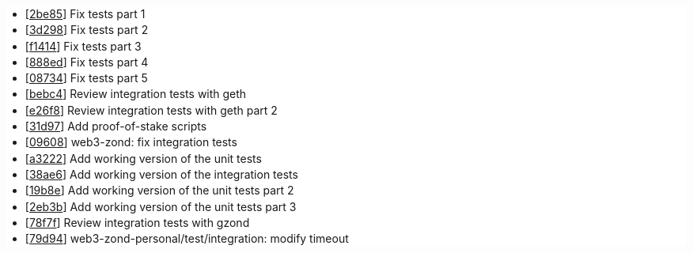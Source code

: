 - [[2be85](https://github.com/theQRL/web3.js/commit/50834cedee094eeb90d21b5f36f40ed63d72be85)] Fix tests part 1		
- [[3d298](https://github.com/theQRL/web3.js/commit/42d31d37f85a07e8af1ad955f7021c174f33d298)] Fix tests part 2		
- [[f1414](https://github.com/theQRL/web3.js/commit/7386144392c954de8aafd0a1bc9e4de4496f1414)] Fix tests part 3		
- [[888ed](https://github.com/theQRL/web3.js/commit/fad5a3ed8d1e2d5c2123ccf727fe7deb991888ed)] Fix tests part 4		
- [[08734](https://github.com/theQRL/web3.js/commit/3321d10e0d2742d901db88909b2cc24448d08734)] Fix tests part 5		
- [[bebc4](https://github.com/theQRL/web3.js/commit/c4a915d632a54d5fb3aaca8521784f58af9bebc4)] Review integration tests with geth		
- [[e26f8](https://github.com/theQRL/web3.js/commit/278630dac3917b23c9f0a7898e7167ea5d3e26f8)] Review integration tests with geth part 2		
- [[31d97](https://github.com/theQRL/web3.js/commit/a1039c5d337d06e6a5a60c49013f9d18a4531d97)] Add proof-of-stake scripts		
- [[09608](https://github.com/theQRL/web3.js/commit/35e4fad70f2393d97b80e5a2056be811b6509608)] web3-zond: fix integration tests		
- [[a3222](https://github.com/theQRL/web3.js/commit/a62c19e498af2ec426de575ef0db0ac531ba3222)] Add working version of the unit tests		
- [[38ae6](https://github.com/theQRL/web3.js/commit/fcdd9249c2f277d2008cfb59d6e8e8f820738ae6)] Add working version of the integration tests		
- [[19b8e](https://github.com/theQRL/web3.js/commit/69b5b86b9b81f58d67fa5600b1052201c8e19b8e)] Add working version of the unit tests part 2		
- [[2eb3b](https://github.com/theQRL/web3.js/commit/c4563a90d5f10fb69cc32152d5befaac8252eb3b)] Add working version of the unit tests part 3		
- [[78f7f](https://github.com/theQRL/web3.js/commit/c2d6e2908aca2a17a9bfbb367596240811778f7f)] Review integration tests with gzond		
- [[79d94](https://github.com/theQRL/web3.js/commit/3995abf4b9abb5a6e159c1e85f91bf600b379d94)] web3-zond-personal/test/integration: modify timeout		